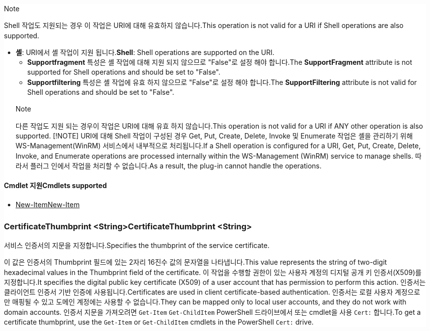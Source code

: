   > [!NOTE]
  > <span data-ttu-id="88ad7-232">Shell 작업도 지원되는 경우 이 작업은 URI에 대해 유효하지 않습니다.</span><span class="sxs-lookup"><span data-stu-id="88ad7-232">This operation is not valid for a URI if Shell operations are also supported.</span></span>
- <span data-ttu-id="88ad7-233">**셸**: URI에서 셸 작업이 지원 됩니다.</span><span class="sxs-lookup"><span data-stu-id="88ad7-233">**Shell**: Shell operations are supported on the URI.</span></span>
  - <span data-ttu-id="88ad7-234">**Supportfragment** 특성은 셸 작업에 대해 지원 되지 않으므로 "False"로 설정 해야 합니다.</span><span class="sxs-lookup"><span data-stu-id="88ad7-234">The **SupportFragment** attribute is not supported for Shell operations and should be set to "False".</span></span>
  - <span data-ttu-id="88ad7-235">**Supportfiltering** 특성은 셸 작업에 유효 하지 않으므로 "False"로 설정 해야 합니다.</span><span class="sxs-lookup"><span data-stu-id="88ad7-235">The **SupportFiltering** attribute is not valid for Shell operations and should be set to "False".</span></span>
  > [!NOTE]
  > <span data-ttu-id="88ad7-236">다른 작업도 지원 되는 경우이 작업은 URI에 대해 유효 하지 않습니다.</span><span class="sxs-lookup"><span data-stu-id="88ad7-236">This operation is not valid for a URI if ANY other operation is also supported.</span></span>
  > [!NOTE]
  > <span data-ttu-id="88ad7-237">URI에 대해 Shell 작업이 구성된 경우 Get, Put, Create, Delete, Invoke 및 Enumerate 작업은 셸을 관리하기 위해 WS-Management(WinRM) 서비스에서 내부적으로 처리됩니다.</span><span class="sxs-lookup"><span data-stu-id="88ad7-237">If a Shell operation is configured for a URI, Get, Put, Create, Delete, Invoke, and Enumerate operations are processed internally within the WS-Management (WinRM) service to manage shells.</span></span> <span data-ttu-id="88ad7-238">따라서 플러그 인에서 작업을 처리할 수 없습니다.</span><span class="sxs-lookup"><span data-stu-id="88ad7-238">As a result, the plug-in cannot handle the operations.</span></span>

#### <a name="cmdlets-supported"></a><span data-ttu-id="88ad7-239">Cmdlet 지원</span><span class="sxs-lookup"><span data-stu-id="88ad7-239">Cmdlets supported</span></span>

- [<span data-ttu-id="88ad7-240">New-Item</span><span class="sxs-lookup"><span data-stu-id="88ad7-240">New-Item</span></span>](xref:Microsoft.PowerShell.Management.New-Item)

### <a name="certificatethumbprint-string"></a><span data-ttu-id="88ad7-241">CertificateThumbprint \<String\></span><span class="sxs-lookup"><span data-stu-id="88ad7-241">CertificateThumbprint \<String\></span></span>

<span data-ttu-id="88ad7-242">서비스 인증서의 지문을 지정합니다.</span><span class="sxs-lookup"><span data-stu-id="88ad7-242">Specifies the thumbprint of the service certificate.</span></span>

<span data-ttu-id="88ad7-243">이 값은 인증서의 Thumbprint 필드에 있는 2자리 16진수 값의 문자열을 나타냅니다.</span><span class="sxs-lookup"><span data-stu-id="88ad7-243">This value represents the string of two-digit hexadecimal values in the Thumbprint field of the certificate.</span></span> <span data-ttu-id="88ad7-244">이 작업을 수행할 권한이 있는 사용자 계정의 디지털 공개 키 인증서(X509)를 지정합니다.</span><span class="sxs-lookup"><span data-stu-id="88ad7-244">It specifies the digital public key certificate (X509) of a user account that has permission to perform this action.</span></span> <span data-ttu-id="88ad7-245">인증서는 클라이언트 인증서 기반 인증에 사용됩니다.</span><span class="sxs-lookup"><span data-stu-id="88ad7-245">Certificates are used in client certificate-based authentication.</span></span> <span data-ttu-id="88ad7-246">인증서는 로컬 사용자 계정으로만 매핑될 수 있고 도메인 계정에는 사용할 수 없습니다.</span><span class="sxs-lookup"><span data-stu-id="88ad7-246">They can be mapped only to local user accounts, and they do not work with domain accounts.</span></span> <span data-ttu-id="88ad7-247">인증서 지문을 가져오려면 `Get-Item` `Get-ChildItem` PowerShell 드라이브에서 또는 cmdlet을 사용 `Cert:` 합니다.</span><span class="sxs-lookup"><span data-stu-id="88ad7-247">To get a certificate thumbprint, use the `Get-Item` or `Get-ChildItem` cmdlets in the PowerShell `Cert:` drive.</span></span>
